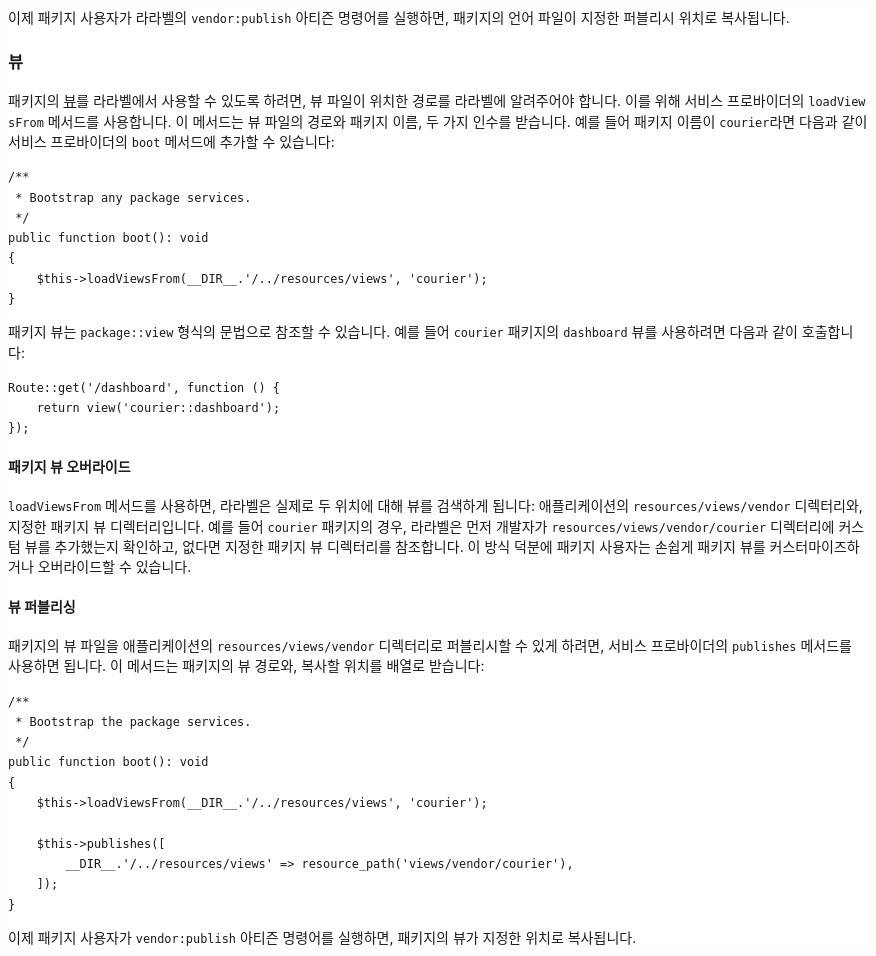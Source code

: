 이제 패키지 사용자가 라라벨의 `vendor:publish` 아티즌 명령어를 실행하면, 패키지의 언어 파일이 지정한 퍼블리시 위치로 복사됩니다.

<a name="views"></a>
### 뷰

패키지의 [뷰](/docs/10.x/views)를 라라벨에서 사용할 수 있도록 하려면, 뷰 파일이 위치한 경로를 라라벨에 알려주어야 합니다. 이를 위해 서비스 프로바이더의 `loadViewsFrom` 메서드를 사용합니다. 이 메서드는 뷰 파일의 경로와 패키지 이름, 두 가지 인수를 받습니다. 예를 들어 패키지 이름이 `courier`라면 다음과 같이 서비스 프로바이더의 `boot` 메서드에 추가할 수 있습니다:

```
/**
 * Bootstrap any package services.
 */
public function boot(): void
{
    $this->loadViewsFrom(__DIR__.'/../resources/views', 'courier');
}
```

패키지 뷰는 `package::view` 형식의 문법으로 참조할 수 있습니다. 예를 들어 `courier` 패키지의 `dashboard` 뷰를 사용하려면 다음과 같이 호출합니다:

```
Route::get('/dashboard', function () {
    return view('courier::dashboard');
});
```

<a name="overriding-package-views"></a>
#### 패키지 뷰 오버라이드

`loadViewsFrom` 메서드를 사용하면, 라라벨은 실제로 두 위치에 대해 뷰를 검색하게 됩니다: 애플리케이션의 `resources/views/vendor` 디렉터리와, 지정한 패키지 뷰 디렉터리입니다. 예를 들어 `courier` 패키지의 경우, 라라벨은 먼저 개발자가 `resources/views/vendor/courier` 디렉터리에 커스텀 뷰를 추가했는지 확인하고, 없다면 지정한 패키지 뷰 디렉터리를 참조합니다. 이 방식 덕분에 패키지 사용자는 손쉽게 패키지 뷰를 커스터마이즈하거나 오버라이드할 수 있습니다.

<a name="publishing-views"></a>
#### 뷰 퍼블리싱

패키지의 뷰 파일을 애플리케이션의 `resources/views/vendor` 디렉터리로 퍼블리시할 수 있게 하려면, 서비스 프로바이더의 `publishes` 메서드를 사용하면 됩니다. 이 메서드는 패키지의 뷰 경로와, 복사할 위치를 배열로 받습니다:

```
/**
 * Bootstrap the package services.
 */
public function boot(): void
{
    $this->loadViewsFrom(__DIR__.'/../resources/views', 'courier');

    $this->publishes([
        __DIR__.'/../resources/views' => resource_path('views/vendor/courier'),
    ]);
}
```

이제 패키지 사용자가 `vendor:publish` 아티즌 명령어를 실행하면, 패키지의 뷰가 지정한 위치로 복사됩니다.
